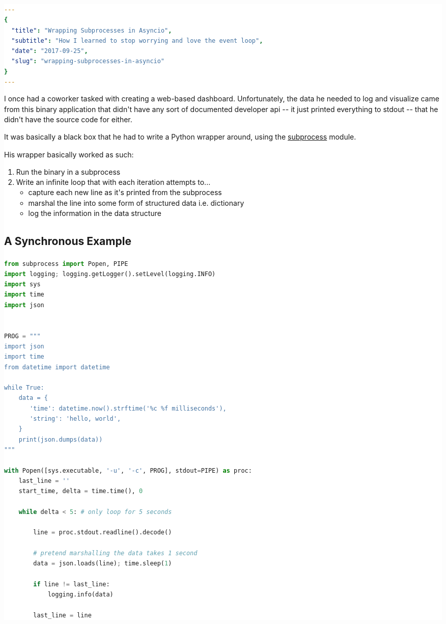 ```yaml
---
{
  "title": "Wrapping Subprocesses in Asyncio",
  "subtitle": "How I learned to stop worrying and love the event loop",
  "date": "2017-09-25",
  "slug": "wrapping-subprocesses-in-asyncio"
}
---
```



I once had a coworker tasked with creating a web-based dashboard. Unfortunately, the data he needed to log and visualize came from this binary application that didn't have any sort of documented developer api -- it just printed everything to stdout -- that he didn't have the source code for either. 

It was basically a black box that he had to write a Python wrapper around, using the [subprocess](https://docs.python.org/3/library/subprocess.html) module.

His wrapper basically worked as such:

1. Run the binary in a subprocess
2. Write an infinite loop that with each iteration attempts to... 
    - capture each new line as it's printed from the subprocess
    - marshal the line into some form of structured data i.e. dictionary
    - log the information in the data structure

## A Synchronous Example


```python
from subprocess import Popen, PIPE
import logging; logging.getLogger().setLevel(logging.INFO)
import sys
import time
import json


PROG = """
import json
import time
from datetime import datetime

while True:
    data = {
       'time': datetime.now().strftime('%c %f milliseconds'),
       'string': 'hello, world',
    }
    print(json.dumps(data))
"""

with Popen([sys.executable, '-u', '-c', PROG], stdout=PIPE) as proc:
    last_line = ''
    start_time, delta = time.time(), 0
    
    while delta < 5: # only loop for 5 seconds
        
        line = proc.stdout.readline().decode()
        
        # pretend marshalling the data takes 1 second
        data = json.loads(line); time.sleep(1)
        
        if line != last_line:
            logging.info(data)
        
        last_line = line
```